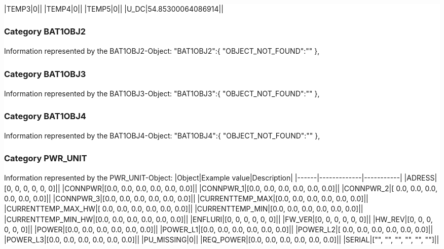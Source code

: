 |TEMP3|0||
|TEMP4|0||
|TEMP5|0||
|U_DC|54.85300064086914||

  ### Category BAT1OBJ2
  Information represented by the BAT1OBJ2-Object:
   "BAT1OBJ2":{
      "OBJECT_NOT_FOUND":""
   },

  ### Category BAT1OBJ3
  Information represented by the BAT1OBJ3-Object:
   "BAT1OBJ3":{
      "OBJECT_NOT_FOUND":""
   },
### Category BAT1OBJ4
Information represented by the BAT1OBJ4-Object:
   "BAT1OBJ4":{
      "OBJECT_NOT_FOUND":""
   },

### Category PWR_UNIT
Information represented by the PWR_UNIT-Object:
|Object|Example value|Description|
|------|-------------|-----------|
|ADRESS|[0, 0, 0, 0, 0, 0]||
|CONNPWR|[0.0, 0.0, 0.0, 0.0, 0.0, 0.0]||
|CONNPWR_1|[0.0, 0.0, 0.0, 0.0, 0.0, 0.0]||
|CONNPWR_2|[ 0.0, 0.0, 0.0, 0.0, 0.0, 0.0]||
|CONNPWR_3|[0.0, 0.0, 0.0, 0.0, 0.0, 0.0]||
|CURRENTTEMP_MAX|[0.0, 0.0, 0.0, 0.0, 0.0, 0.0]||
|CURRENTTEMP_MAX_HW|[ 0.0, 0.0, 0.0, 0.0, 0.0, 0.0]||
|CURRENTTEMP_MIN|[0.0, 0.0, 0.0, 0.0, 0.0, 0.0]||
|CURRENTTEMP_MIN_HW|[0.0, 0.0, 0.0, 0.0, 0.0, 0.0]||
|ENFLURI|[0, 0, 0, 0, 0, 0]||
|FW_VER|[0, 0, 0, 0, 0, 0]||
|HW_REV|[0, 0, 0, 0, 0, 0]||
|POWER|[0.0, 0.0, 0.0, 0.0, 0.0, 0.0]||
|POWER_L1|[0.0, 0.0, 0.0, 0.0, 0.0, 0.0]||
|POWER_L2|[ 0.0, 0.0, 0.0, 0.0, 0.0, 0.0]||
|POWER_L3|[0.0, 0.0, 0.0, 0.0, 0.0, 0.0]||
|PU_MISSING|0||
|REQ_POWER|[0.0, 0.0, 0.0, 0.0, 0.0, 0.0]||
|SERIAL|["", "", "", "", "", ""]||